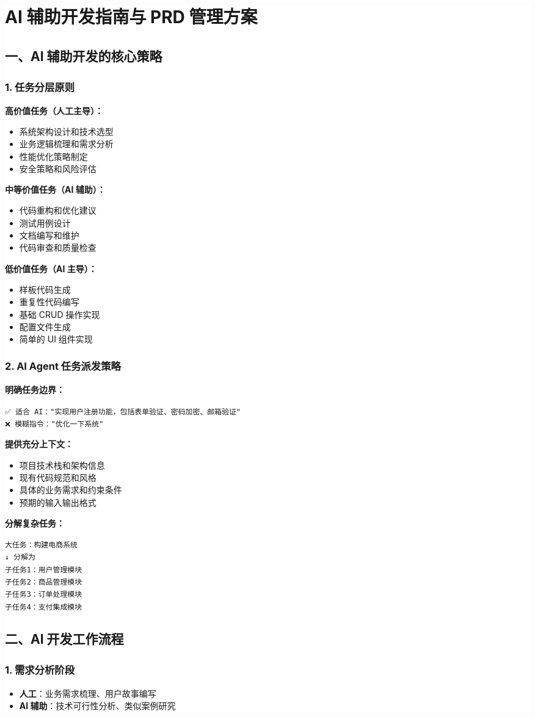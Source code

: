 # AI 辅助开发指南与 PRD 管理方案

## 一、AI 辅助开发的核心策略

### 1. 任务分层原则

**高价值任务（人工主导）：**
- 系统架构设计和技术选型
- 业务逻辑梳理和需求分析
- 性能优化策略制定
- 安全策略和风险评估

**中等价值任务（AI 辅助）：**
- 代码重构和优化建议
- 测试用例设计
- 文档编写和维护
- 代码审查和质量检查

**低价值任务（AI 主导）：**
- 样板代码生成
- 重复性代码编写
- 基础 CRUD 操作实现
- 配置文件生成
- 简单的 UI 组件实现

### 2. AI Agent 任务派发策略

**明确任务边界：**
```
✅ 适合 AI："实现用户注册功能，包括表单验证、密码加密、邮箱验证"
❌ 模糊指令："优化一下系统"
```

**提供充分上下文：**
- 项目技术栈和架构信息
- 现有代码规范和风格
- 具体的业务需求和约束条件
- 预期的输入输出格式

**分解复杂任务：**
```
大任务：构建电商系统
↓ 分解为
子任务1：用户管理模块
子任务2：商品管理模块
子任务3：订单处理模块
子任务4：支付集成模块
```

## 二、AI 开发工作流程

### 1. 需求分析阶段
- **人工**：业务需求梳理、用户故事编写
- **AI 辅助**：技术可行性分析、类似案例研究
